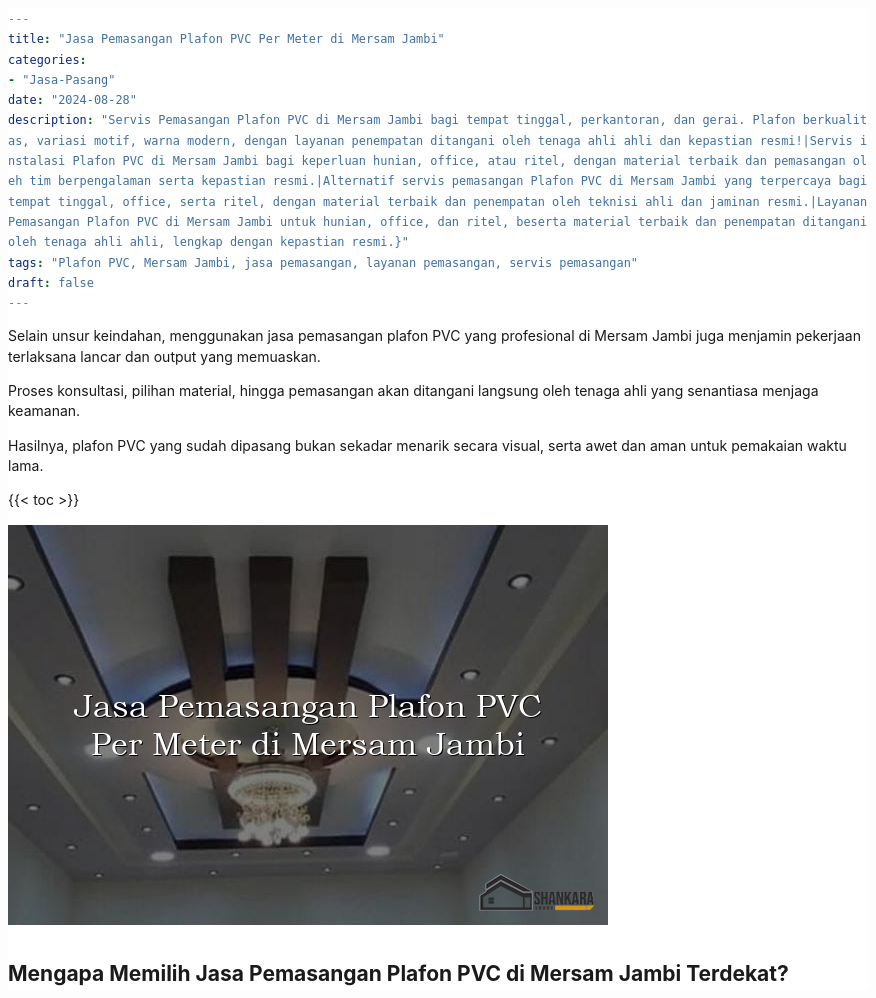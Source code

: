 ```yaml
---
title: "Jasa Pemasangan Plafon PVC Per Meter di Mersam Jambi"
categories: 
- "Jasa-Pasang"
date: "2024-08-28"
description: "Servis Pemasangan Plafon PVC di Mersam Jambi bagi tempat tinggal, perkantoran, dan gerai. Plafon berkualitas, variasi motif, warna modern, dengan layanan penempatan ditangani oleh tenaga ahli ahli dan kepastian resmi!|Servis instalasi Plafon PVC di Mersam Jambi bagi keperluan hunian, office, atau ritel, dengan material terbaik dan pemasangan oleh tim berpengalaman serta kepastian resmi.|Alternatif servis pemasangan Plafon PVC di Mersam Jambi yang terpercaya bagi tempat tinggal, office, serta ritel, dengan material terbaik dan penempatan oleh teknisi ahli dan jaminan resmi.|Layanan Pemasangan Plafon PVC di Mersam Jambi untuk hunian, office, dan ritel, beserta material terbaik dan penempatan ditangani oleh tenaga ahli ahli, lengkap dengan kepastian resmi.}"
tags: "Plafon PVC, Mersam Jambi, jasa pemasangan, layanan pemasangan, servis pemasangan"
draft: false
---
```


Selain unsur keindahan, menggunakan jasa pemasangan plafon PVC yang profesional di Mersam Jambi juga menjamin pekerjaan terlaksana lancar dan output yang memuaskan.

Proses konsultasi, pilihan material, hingga pemasangan akan ditangani langsung oleh tenaga ahli yang senantiasa menjaga keamanan.

Hasilnya, plafon PVC yang sudah dipasang bukan sekadar menarik secara visual, serta awet dan aman untuk pemakaian waktu lama.

{{< toc >}}

![Jasa Pemasangan Plafon PVC Per Meter di Mersam Jambi](/images/Jasa-Pasang/Jasa-Pemasangan-Plafon-PVC-Per-Meter-di-Mersam-Jambi.png)


## Mengapa Memilih Jasa Pemasangan Plafon PVC di Mersam Jambi Terdekat?
